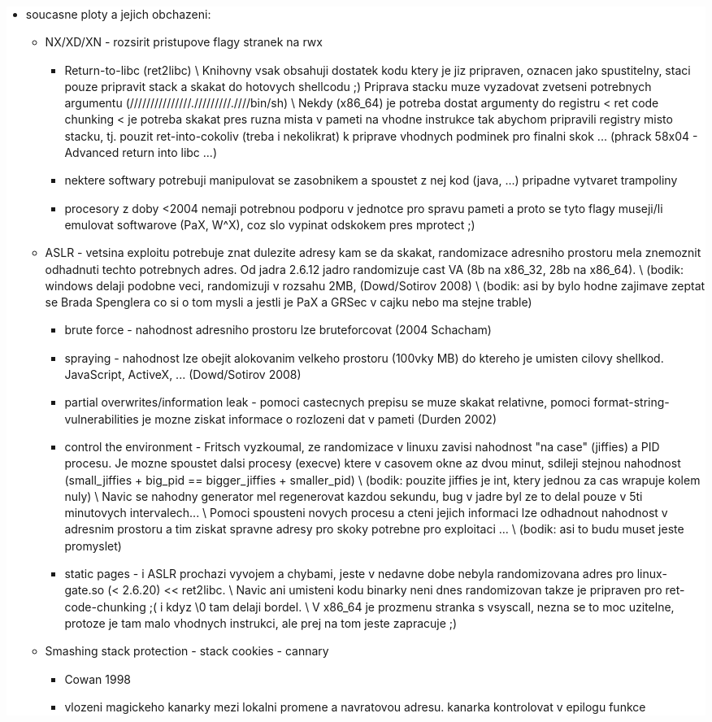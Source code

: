 * soucasne ploty a jejich obchazeni:
 
  * NX/XD/XN - rozsirit pristupove flagy stranek na rwx
    * Return-to-libc (ret2libc) \\
Knihovny vsak obsahuji dostatek kodu ktery je jiz pripraven, oznacen jako spustitelny, staci pouze pripravit stack a skakat do hotovych shellcodu ;)  Priprava stacku muze vyzadovat zvetseni potrebnych argumentu (///////////////./////////.////bin/sh) \\
Nekdy (x86_64) je potreba dostat argumenty do registru < ret code chunking < je potreba skakat pres ruzna mista v pameti na vhodne instrukce tak abychom pripravili registry misto stacku, tj. pouzit ret-into-cokoliv (treba i nekolikrat) k priprave vhodnych podminek pro finalni skok ... (phrack 58x04 - Advanced return into libc ...)

    * nektere softwary potrebuji manipulovat se zasobnikem a spoustet z nej kod (java, ...) pripadne vytvaret trampoliny

    * procesory z doby <2004 nemaji potrebnou podporu v jednotce pro spravu pameti a proto se tyto flagy museji/li emulovat softwarove (PaX, W^X), coz slo vypinat odskokem pres mprotect ;)

  * ASLR - vetsina exploitu potrebuje znat dulezite adresy kam se da skakat, randomizace adresniho prostoru mela znemoznit odhadnuti techto potrebnych adres. Od jadra 2.6.12 jadro randomizuje cast VA (8b na x86_32, 28b na x86_64). \\
(bodik: windows delaji podobne veci, randomizuji v rozsahu 2MB, (Dowd/Sotirov  2008) \\
(bodik: asi by bylo hodne zajimave zeptat se Brada Spenglera co si o tom mysli a jestli je PaX a GRSec v cajku nebo ma stejne trable)

    * brute force - nahodnost adresniho prostoru lze bruteforcovat (2004 Schacham)

    * spraying - nahodnost lze obejit alokovanim velkeho prostoru (100vky MB) do ktereho je umisten cilovy shellkod. JavaScript, ActiveX, ... (Dowd/Sotirov 2008)

    * partial overwrites/information leak - pomoci castecnych prepisu se muze skakat relativne, pomoci format-string-vulnerabilities je mozne ziskat informace o rozlozeni dat v pameti (Durden 2002)

    * control the environment - Fritsch vyzkoumal, ze randomizace v linuxu zavisi nahodnost "na case" (jiffies) a PID procesu. Je mozne spoustet dalsi procesy (execve) ktere v casovem okne az dvou minut, sdileji stejnou nahodnost (small_jiffies + big_pid == bigger_jiffies + smaller_pid) \\
(bodik: pouzite jiffies je int, ktery jednou za cas wrapuje kolem nuly) \\
Navic se nahodny generator mel regenerovat kazdou sekundu, bug v jadre byl ze to delal pouze v 5ti minutovych intervalech... \\
Pomoci spousteni novych procesu a cteni jejich informaci lze odhadnout nahodnost v adresnim prostoru a tim ziskat spravne adresy pro skoky potrebne pro exploitaci ... \\
(bodik: asi to budu muset jeste promyslet) 

    * static pages - i ASLR prochazi vyvojem a chybami, jeste v nedavne dobe nebyla randomizovana adres pro linux-gate.so (< 2.6.20) << ret2libc. \\
Navic ani umisteni kodu binarky neni dnes randomizovan takze je pripraven pro ret-code-chunking ;( i kdyz \0 tam delaji bordel. \\
V x86_64 je prozmenu stranka s vsyscall, nezna se to moc uzitelne, protoze je tam malo vhodnych instrukci, ale prej na tom jeste zapracuje ;)


  * Smashing stack protection - stack cookies - cannary
    * Cowan 1998

    * vlozeni magickeho kanarky mezi lokalni promene a navratovou adresu. kanarka kontrolovat v epilogu funkce
